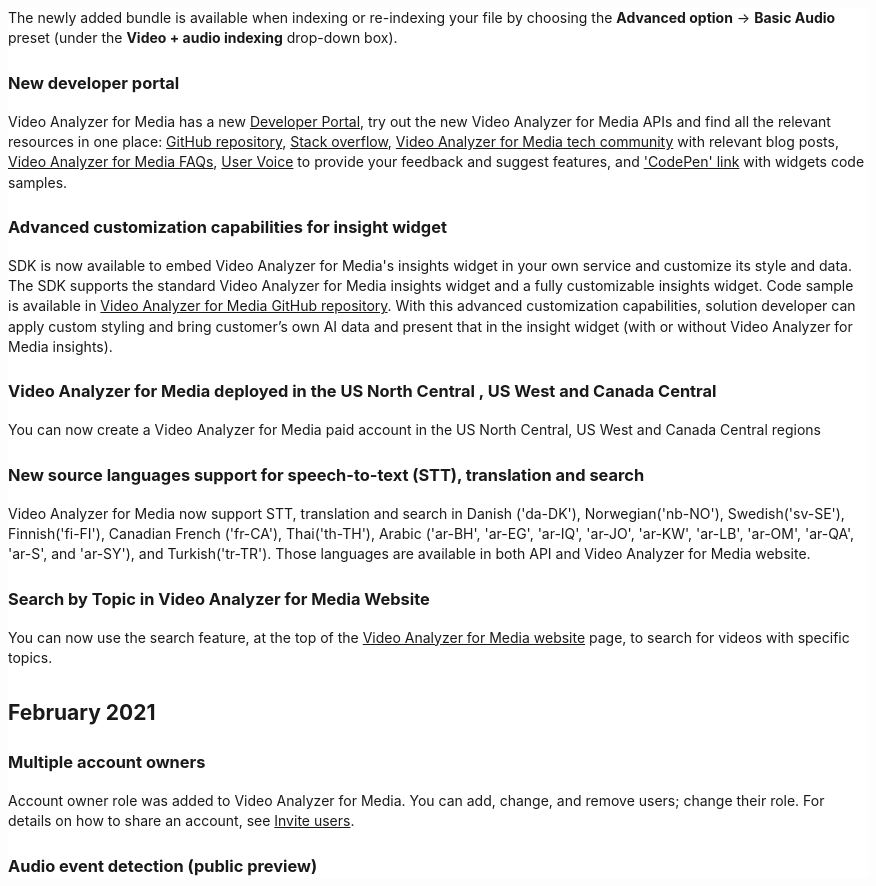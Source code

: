 The newly added bundle is available when indexing or re-indexing your file by choosing the **Advanced option** -> **Basic Audio** preset (under the **Video + audio indexing** drop-down box).

### New developer portal 

Video Analyzer for Media has a new [Developer Portal](https://api-portal.videoindexer.ai/), try out the new Video Analyzer for Media APIs and find all the relevant resources in one place: [GitHub repository](https://github.com/Azure-Samples/media-services-video-indexer), [Stack overflow](https://stackoverflow.com/questions/tagged/video-indexer), [Video Analyzer for Media tech community](https://techcommunity.microsoft.com/t5/azure-media-services/bg-p/AzureMediaServices/label-name/Video%20Indexer) with relevant blog posts, [Video Analyzer for Media FAQs](faq.md), [User Voice](https://feedback.azure.com/forums/932041-cognitive-services?category_id=399016) to provide your feedback and suggest features, and  ['CodePen' link](https://codepen.io/videoindexer) with widgets code samples. 
 
### Advanced customization capabilities for insight widget 

SDK is now available to embed Video Analyzer for Media's insights widget in your own service and customize its style and data. The SDK supports the standard Video Analyzer for Media insights widget and a fully customizable insights widget. Code sample is available in [Video Analyzer for Media GitHub repository](https://github.com/Azure-Samples/media-services-video-indexer/tree/master/Embedding%20widgets/widget-customization). With this advanced customization capabilities, solution developer can apply custom styling and bring customer’s own AI data and present that in the insight widget (with or without Video Analyzer for Media insights). 

### Video Analyzer for Media deployed in the US North Central , US West and Canada Central 

You can now create a Video Analyzer for Media paid account in the US North Central, US West and Canada Central regions
 
### New source languages support for speech-to-text (STT), translation and search 

Video Analyzer for Media now support STT, translation and search in Danish ('da-DK'), Norwegian('nb-NO'), Swedish('sv-SE'), Finnish('fi-FI'), Canadian French ('fr-CA'), Thai('th-TH'), Arabic ('ar-BH', 'ar-EG', 'ar-IQ', 'ar-JO', 'ar-KW', 'ar-LB', 'ar-OM', 'ar-QA', 'ar-S', and 'ar-SY'), and Turkish('tr-TR'). Those languages are available in both API and Video Analyzer for Media website. 
 
### Search by Topic in Video Analyzer for Media Website 

You can now use the search feature, at the top of  the [Video Analyzer for Media website](https://www.videoindexer.ai/account/login) page, to search for videos with specific topics. 

## February 2021

### Multiple account owners 

Account owner role was added to Video Analyzer for Media. You can add, change, and remove users; change their role. For details on how to share an account, see [Invite users](invite-users.md).

### Audio event detection (public preview)
